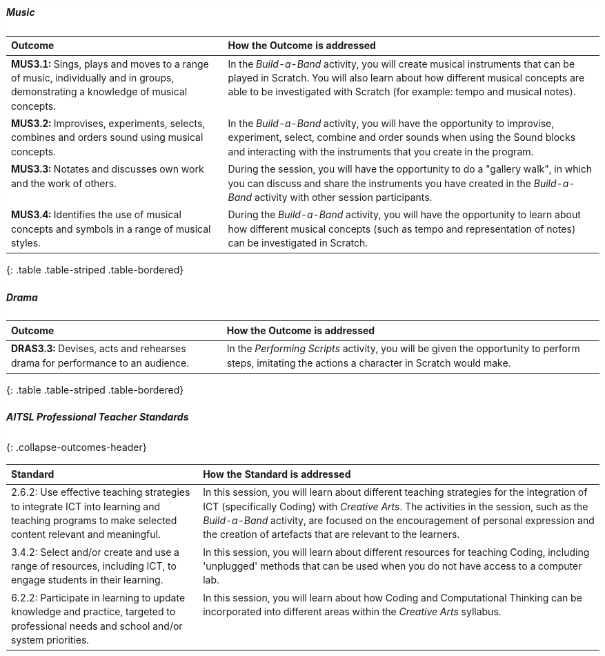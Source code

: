 ##### Music

| Outcome                                                                                                                         | How the Outcome is addressed                                                                                                                                                                                                               |
|:--------------------------------------------------------------------------------------------------------------------------------|:-------------------------------------------------------------------------------------------------------------------------------------------------------------------------------------------------------------------------------------------|
| **MUS3.1:**  Sings, plays and moves to a range of music, individually and in groups, demonstrating a knowledge of musical concepts. | In the *Build-a-Band* activity, you will create musical instruments that can be played in Scratch. You will also learn about how different musical concepts are able to be investigated with Scratch (for example: tempo and musical notes). |
| **MUS3.2:** Improvises, experiments, selects, combines and orders sound using musical concepts.                                     | In the *Build-a-Band* activity, you will have the opportunity to improvise, experiment, select, combine and order sounds when using the Sound blocks and interacting with the instruments that you create in the program.                    |
| **MUS3.3:** Notates and discusses own work and the work of others.                                                                  | During the session, you will have the opportunity to do a "gallery walk", in which you can discuss and share the instruments you have created in the *Build-a-Band* activity with other session participants.                                  |
| **MUS3.4:** Identifies the use of musical concepts and symbols in a range of musical styles.                                        | During the *Build-a-Band* activity, you will have the opportunity to learn about how different musical concepts (such as tempo and representation of notes) can be investigated in Scratch.                                                  |
{: .table .table-striped .table-bordered}

##### Drama

| Outcome                                                                    | How the Outcome is addressed                                                                                                                     |
|:---------------------------------------------------------------------------|:-------------------------------------------------------------------------------------------------------------------------------------------------|
| **DRAS3.3:** Devises, acts and rehearses drama for performance to an audience. | In the *Performing Scripts* activity, you will be given the opportunity to perform steps, imitating the actions a character in Scratch would make. |
{: .table .table-striped .table-bordered}


##### AITSL Professional Teacher Standards
{: .collapse-outcomes-header}

| Standard                                                                                                                                        | How the Standard is addressed                                                                                                                                                                                                                                                                                                               |
|:------------------------------------------------------------------------------------------------------------------------------------------------|:--------------------------------------------------------------------------------------------------------------------------------------------------------------------------------------------------------------------------------------------------------------------------------------------------------------------------------------------|
| 2.6.2: Use effective teaching strategies to integrate ICT into learning and teaching programs to make selected content relevant and meaningful. | In this session, you will learn about different teaching strategies for the integration of ICT (specifically Coding) with *Creative Arts*. The activities in the session, such as the *Build-a-Band* activity, are focused on the encouragement of personal expression and the creation of artefacts that are relevant to the learners.         |
| 3.4.2: Select and/or create and use a range of resources, including ICT, to engage students in their learning.                                  | In this session, you will learn about different resources for teaching Coding, including 'unplugged' methods that can be used when you do not have access to a computer lab.                                                                                                                                                                |
| 6.2.2: Participate in learning to update knowledge and practice, targeted to professional needs and school and/or system priorities.            | In this session, you will learn about how Coding and Computational Thinking can be incorporated into different areas within the *Creative Arts* syllabus.                                                                                                                                                                                         |